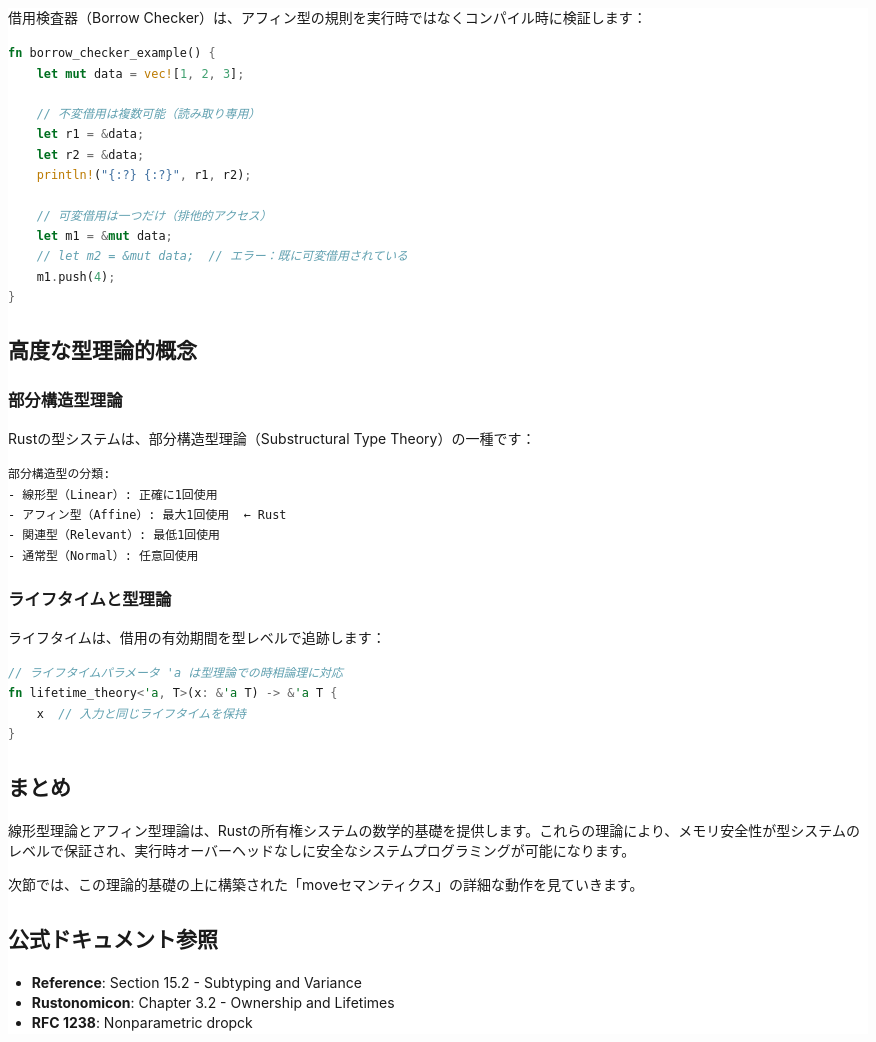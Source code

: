 借用検査器（Borrow Checker）は、アフィン型の規則を実行時ではなくコンパイル時に検証します：

```rust
fn borrow_checker_example() {
    let mut data = vec![1, 2, 3];
    
    // 不変借用は複数可能（読み取り専用）
    let r1 = &data;
    let r2 = &data;
    println!("{:?} {:?}", r1, r2);
    
    // 可変借用は一つだけ（排他的アクセス）
    let m1 = &mut data;
    // let m2 = &mut data;  // エラー：既に可変借用されている
    m1.push(4);
}
```

## 高度な型理論的概念

### 部分構造型理論

Rustの型システムは、部分構造型理論（Substructural Type Theory）の一種です：

```
部分構造型の分類:
- 線形型（Linear）: 正確に1回使用
- アフィン型（Affine）: 最大1回使用  ← Rust
- 関連型（Relevant）: 最低1回使用
- 通常型（Normal）: 任意回使用
```

### ライフタイムと型理論

ライフタイムは、借用の有効期間を型レベルで追跡します：

```rust
// ライフタイムパラメータ 'a は型理論での時相論理に対応
fn lifetime_theory<'a, T>(x: &'a T) -> &'a T {
    x  // 入力と同じライフタイムを保持
}
```

## まとめ

線形型理論とアフィン型理論は、Rustの所有権システムの数学的基礎を提供します。これらの理論により、メモリ安全性が型システムのレベルで保証され、実行時オーバーヘッドなしに安全なシステムプログラミングが可能になります。

次節では、この理論的基礎の上に構築された「moveセマンティクス」の詳細な動作を見ていきます。

## 公式ドキュメント参照

- **Reference**: Section 15.2 - Subtyping and Variance
- **Rustonomicon**: Chapter 3.2 - Ownership and Lifetimes
- **RFC 1238**: Nonparametric dropck